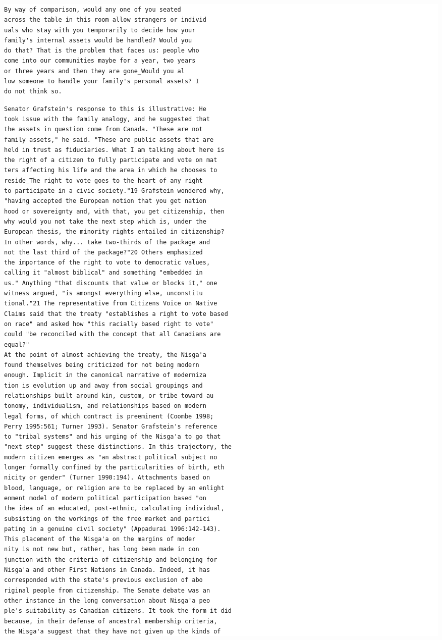 ```
By way of comparison, would any one of you seated
across the table in this room allow strangers or individ
uals who stay with you temporarily to decide how your
family's internal assets would be handled? Would you
do that? That is the problem that faces us: people who
come into our communities maybe for a year, two years
or three years and then they are gone_Would you al
low someone to handle your family's personal assets? I
do not think so.
```

```
Senator Grafstein's response to this is illustrative: He
took issue with the family analogy, and he suggested that
the assets in question come from Canada. "These are not
family assets," he said. "These are public assets that are
held in trust as fiduciaries. What I am talking about here is
the right of a citizen to fully participate and vote on mat
ters affecting his life and the area in which he chooses to
reside_The right to vote goes to the heart of any right
to participate in a civic society."19 Grafstein wondered why,
"having accepted the European notion that you get nation
hood or sovereignty and, with that, you get citizenship, then
why would you not take the next step which is, under the
European thesis, the minority rights entailed in citizenship?
In other words, why... take two-thirds of the package and
not the last third of the package?"20 Others emphasized
the importance of the right to vote to democratic values,
calling it "almost biblical" and something "embedded in
us." Anything "that discounts that value or blocks it," one
witness argued, "is amongst everything else, unconstitu
tional."21 The representative from Citizens Voice on Native
Claims said that the treaty "establishes a right to vote based
on race" and asked how "this racially based right to vote"
could "be reconciled with the concept that all Canadians are
equal?"
At the point of almost achieving the treaty, the Nisga'a
found themselves being criticized for not being modern
enough. Implicit in the canonical narrative of moderniza
tion is evolution up and away from social groupings and
relationships built around kin, custom, or tribe toward au
tonomy, individualism, and relationships based on modern
legal forms, of which contract is preeminent (Coombe 1998;
Perry 1995:561; Turner 1993). Senator Grafstein's reference
to "tribal systems" and his urging of the Nisga'a to go that
"next step" suggest these distinctions. In this trajectory, the
modern citizen emerges as "an abstract political subject no
longer formally confined by the particularities of birth, eth
nicity or gender" (Turner 1990:194). Attachments based on
blood, language, or religion are to be replaced by an enlight
enment model of modern political participation based "on
the idea of an educated, post-ethnic, calculating individual,
subsisting on the workings of the free market and partici
pating in a genuine civil society" (Appadurai 1996:142-143).
This placement of the Nisga'a on the margins of moder
nity is not new but, rather, has long been made in con
junction with the criteria of citizenship and belonging for
Nisga'a and other First Nations in Canada. Indeed, it has
corresponded with the state's previous exclusion of abo
riginal people from citizenship. The Senate debate was an
other instance in the long conversation about Nisga'a peo
ple's suitability as Canadian citizens. It took the form it did
because, in their defense of ancestral membership criteria,
the Nisga'a suggest that they have not given up the kinds of
```